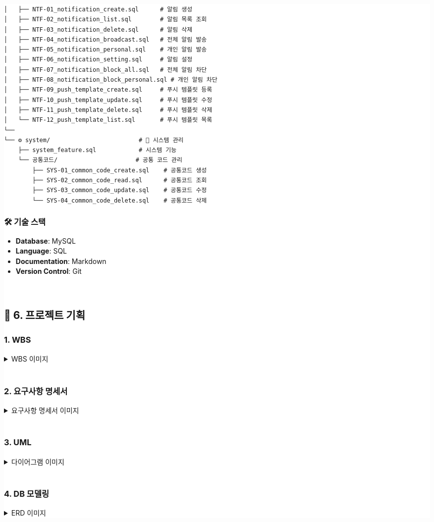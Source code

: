 ```
│   ├── NTF-01_notification_create.sql      # 알림 생성
│   ├── NTF-02_notification_list.sql        # 알림 목록 조회
│   ├── NTF-03_notification_delete.sql      # 알림 삭제
│   ├── NTF-04_notification_broadcast.sql   # 전체 알림 발송
│   ├── NTF-05_notification_personal.sql    # 개인 알림 발송
│   ├── NTF-06_notification_setting.sql     # 알림 설정
│   ├── NTF-07_notification_block_all.sql   # 전체 알림 차단
│   ├── NTF-08_notification_block_personal.sql # 개인 알림 차단
│   ├── NTF-09_push_template_create.sql     # 푸시 템플릿 등록
│   ├── NTF-10_push_template_update.sql     # 푸시 템플릿 수정
│   ├── NTF-11_push_template_delete.sql     # 푸시 템플릿 삭제
│   └── NTF-12_push_template_list.sql       # 푸시 템플릿 목록
└── 
└── ⚙️ system/                         # 🔧 시스템 관리
    ├── system_feature.sql            # 시스템 기능
    └── 공통코드/                      # 공통 코드 관리
        ├── SYS-01_common_code_create.sql    # 공통코드 생성
        ├── SYS-02_common_code_read.sql      # 공통코드 조회
        ├── SYS-03_common_code_update.sql    # 공통코드 수정
        └── SYS-04_common_code_delete.sql    # 공통코드 삭제
```

### 🛠️ **기술 스택**
- **Database**: MySQL
- **Language**: SQL
- **Documentation**: Markdown
- **Version Control**: Git


<br>

## 📅 **6. 프로젝트 기획**

### 1. **WBS**

<details><summary> WBS 이미지</summary></details>
<br>

### 2. **요구사항 명세서**

<details><summary> 요구사항 명세서 이미지</summary></details>
<br>

### 3. **UML**

<details><summary> 다이어그램 이미지</summary></details>
<br>

### 4. **DB 모델링**

<details><summary> ERD 이미지</summary></details>
